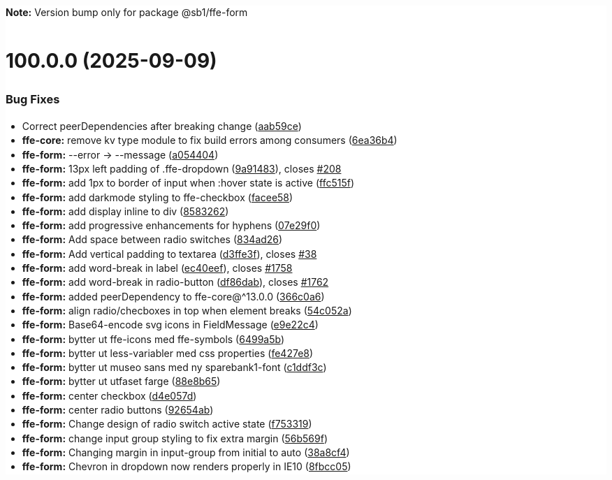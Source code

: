 **Note:** Version bump only for package @sb1/ffe-form





# 100.0.0 (2025-09-09)


### Bug Fixes

* Correct peerDependencies after breaking change ([aab59ce](https://github.com/SpareBank1/designsystem/commit/aab59cedf4a76e30880305ed06ca165dce707920))
* **ffe-core:** remove kv type module to fix build errors among consumers ([6ea36b4](https://github.com/SpareBank1/designsystem/commit/6ea36b44d434b5d8b7ad7816f027b19a191d9d15))
* **ffe-form:** --error -> --message ([a054404](https://github.com/SpareBank1/designsystem/commit/a054404319d2e4b992412b0ccc0a4393c8a51fd0))
* **ffe-form:** 13px left padding of .ffe-dropdown ([9a91483](https://github.com/SpareBank1/designsystem/commit/9a91483f73695c32e347a1416303c40b5f729bcc)), closes [#208](https://github.com/SpareBank1/designsystem/issues/208)
* **ffe-form:** add 1px to border of input when :hover state is active ([ffc515f](https://github.com/SpareBank1/designsystem/commit/ffc515f91ec92d67d5039185c8188bd6cafe085b))
* **ffe-form:** add darkmode styling to ffe-checkbox ([facee58](https://github.com/SpareBank1/designsystem/commit/facee5838a438db97b26ef24beffe99d94626e16))
* **ffe-form:** add display inline to div ([8583262](https://github.com/SpareBank1/designsystem/commit/85832627883f2632fc3c37a0e5428cbbaa0be55b))
* **ffe-form:** add progressive enhancements for hyphens ([07e29f0](https://github.com/SpareBank1/designsystem/commit/07e29f0db8c95d893f6a2f132134b5b7a66598bb))
* **ffe-form:** Add space between radio switches ([834ad26](https://github.com/SpareBank1/designsystem/commit/834ad269db786c57a9c9885bbebadc3bf15aa021))
* **ffe-form:** Add vertical padding to textarea ([d3ffe3f](https://github.com/SpareBank1/designsystem/commit/d3ffe3f7a09707b677fd595c09f9bedd132dca11)), closes [#38](https://github.com/SpareBank1/designsystem/issues/38)
* **ffe-form:** add word-break in label ([ec40eef](https://github.com/SpareBank1/designsystem/commit/ec40eef7b09dfcc2eaf30a4e47221c2b15f944a7)), closes [#1758](https://github.com/SpareBank1/designsystem/issues/1758)
* **ffe-form:** add word-break in radio-button ([df86dab](https://github.com/SpareBank1/designsystem/commit/df86dab6ac00f4cdcb5d83e6981841a614af7dca)), closes [#1762](https://github.com/SpareBank1/designsystem/issues/1762)
* **ffe-form:** added peerDependency to ffe-core@^13.0.0 ([366c0a6](https://github.com/SpareBank1/designsystem/commit/366c0a6ad2556fa9a14e4e9dfa400a286da96d53))
* **ffe-form:** align radio/checboxes  in top when element breaks ([54c052a](https://github.com/SpareBank1/designsystem/commit/54c052ac1e5ad8991877172272e2015711f2b42c))
* **ffe-form:** Base64-encode svg icons in FieldMessage ([e9e22c4](https://github.com/SpareBank1/designsystem/commit/e9e22c433bcf531585ef00725676937ec7a2f1b6))
* **ffe-form:** bytter ut ffe-icons med ffe-symbols ([6499a5b](https://github.com/SpareBank1/designsystem/commit/6499a5ba766bc5789634195bd0b0ed2dd5a39021))
* **ffe-form:** bytter ut less-variabler med css properties ([fe427e8](https://github.com/SpareBank1/designsystem/commit/fe427e8d2196494e568b38ec6a104e8ef6b22c56))
* **ffe-form:** bytter ut museo sans med ny sparebank1-font ([c1ddf3c](https://github.com/SpareBank1/designsystem/commit/c1ddf3cc02e2b47be21093e54b7048f10babde9e))
* **ffe-form:** bytter ut utfaset farge ([88e8b65](https://github.com/SpareBank1/designsystem/commit/88e8b65648a58412ef9d5ea4a5ec201e7dd5bfe2))
* **ffe-form:** center checkbox ([d4e057d](https://github.com/SpareBank1/designsystem/commit/d4e057dd4321f1c331840b416fd59f35ee39d413))
* **ffe-form:** center radio buttons ([92654ab](https://github.com/SpareBank1/designsystem/commit/92654ab500b7ffa5eed7c29345a24f54f33398f2))
* **ffe-form:** Change design of radio switch active state ([f753319](https://github.com/SpareBank1/designsystem/commit/f7533198f8ec65138937df570c914dafb000a44a))
* **ffe-form:** change input group styling to fix extra margin ([56b569f](https://github.com/SpareBank1/designsystem/commit/56b569f110a1e1937f7b7f5a32dc23ffacd5e3a6))
* **ffe-form:** Changing margin in input-group from initial to auto ([38a8cf4](https://github.com/SpareBank1/designsystem/commit/38a8cf4d4eed5c855b1319d173b3a51e10dcc109))
* **ffe-form:** Chevron in dropdown now renders properly in IE10 ([8fbcc05](https://github.com/SpareBank1/designsystem/commit/8fbcc0590c032dd60aac8d39a277804b53fe7eb2))